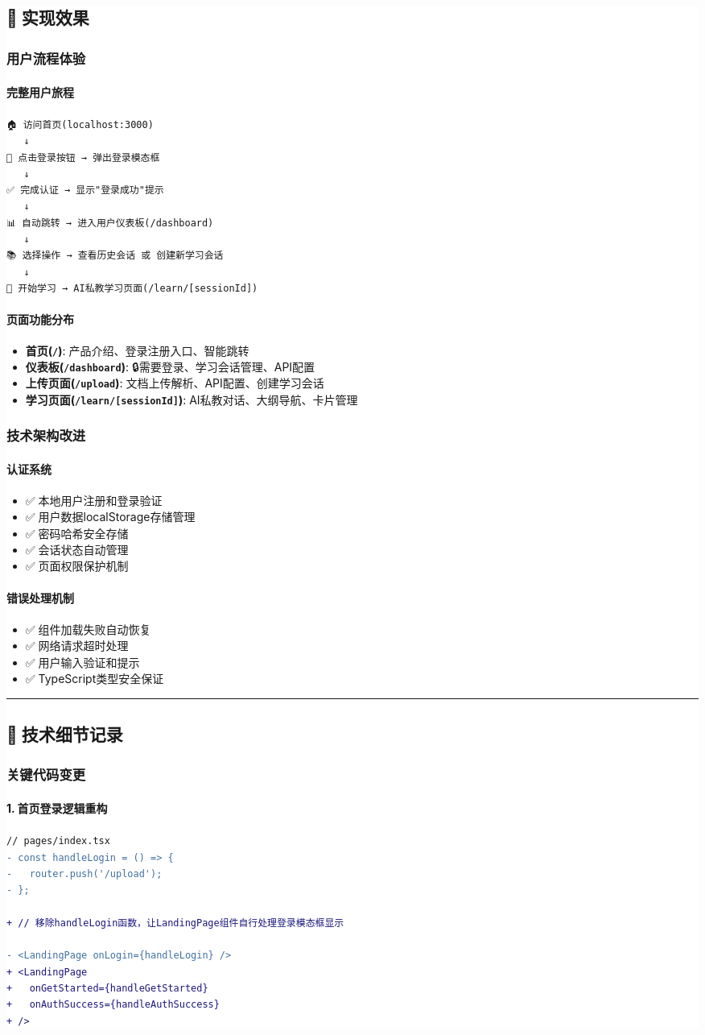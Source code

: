 
## 🚀 实现效果

### 用户流程体验

#### 完整用户旅程
```
🏠 访问首页(localhost:3000) 
   ↓
🔐 点击登录按钮 → 弹出登录模态框
   ↓  
✅ 完成认证 → 显示"登录成功"提示
   ↓
📊 自动跳转 → 进入用户仪表板(/dashboard)
   ↓
📚 选择操作 → 查看历史会话 或 创建新学习会话
   ↓
🤖 开始学习 → AI私教学习页面(/learn/[sessionId])
```

#### 页面功能分布
- **首页(`/`)**: 产品介绍、登录注册入口、智能跳转
- **仪表板(`/dashboard`)**: 🔒需要登录、学习会话管理、API配置
- **上传页面(`/upload`)**: 文档上传解析、API配置、创建学习会话  
- **学习页面(`/learn/[sessionId]`)**: AI私教对话、大纲导航、卡片管理

### 技术架构改进

#### 认证系统
- ✅ 本地用户注册和登录验证
- ✅ 用户数据localStorage存储管理  
- ✅ 密码哈希安全存储
- ✅ 会话状态自动管理
- ✅ 页面权限保护机制

#### 错误处理机制
- ✅ 组件加载失败自动恢复
- ✅ 网络请求超时处理
- ✅ 用户输入验证和提示
- ✅ TypeScript类型安全保证

---

## 🔧 技术细节记录

### 关键代码变更

#### 1. 首页登录逻辑重构
```diff
// pages/index.tsx
- const handleLogin = () => {
-   router.push('/upload');
- };

+ // 移除handleLogin函数，让LandingPage组件自行处理登录模态框显示

- <LandingPage onLogin={handleLogin} />
+ <LandingPage 
+   onGetStarted={handleGetStarted}
+   onAuthSuccess={handleAuthSuccess}
+ />
```
